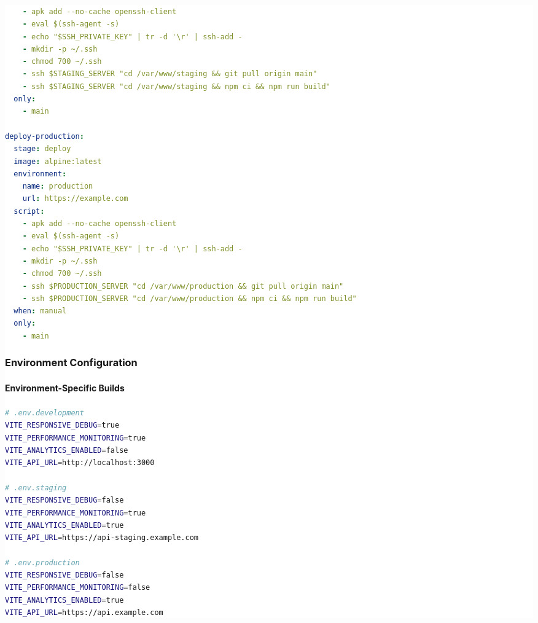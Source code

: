 ```yaml
    - apk add --no-cache openssh-client
    - eval $(ssh-agent -s)
    - echo "$SSH_PRIVATE_KEY" | tr -d '\r' | ssh-add -
    - mkdir -p ~/.ssh
    - chmod 700 ~/.ssh
    - ssh $STAGING_SERVER "cd /var/www/staging && git pull origin main"
    - ssh $STAGING_SERVER "cd /var/www/staging && npm ci && npm run build"
  only:
    - main

deploy-production:
  stage: deploy
  image: alpine:latest
  environment:
    name: production
    url: https://example.com
  script:
    - apk add --no-cache openssh-client
    - eval $(ssh-agent -s)
    - echo "$SSH_PRIVATE_KEY" | tr -d '\r' | ssh-add -
    - mkdir -p ~/.ssh
    - chmod 700 ~/.ssh
    - ssh $PRODUCTION_SERVER "cd /var/www/production && git pull origin main"
    - ssh $PRODUCTION_SERVER "cd /var/www/production && npm ci && npm run build"
  when: manual
  only:
    - main
```

### Environment Configuration

#### Environment-Specific Builds

```bash
# .env.development
VITE_RESPONSIVE_DEBUG=true
VITE_PERFORMANCE_MONITORING=true
VITE_ANALYTICS_ENABLED=false
VITE_API_URL=http://localhost:3000

# .env.staging
VITE_RESPONSIVE_DEBUG=false
VITE_PERFORMANCE_MONITORING=true
VITE_ANALYTICS_ENABLED=true
VITE_API_URL=https://api-staging.example.com

# .env.production
VITE_RESPONSIVE_DEBUG=false
VITE_PERFORMANCE_MONITORING=false
VITE_ANALYTICS_ENABLED=true
VITE_API_URL=https://api.example.com
```
